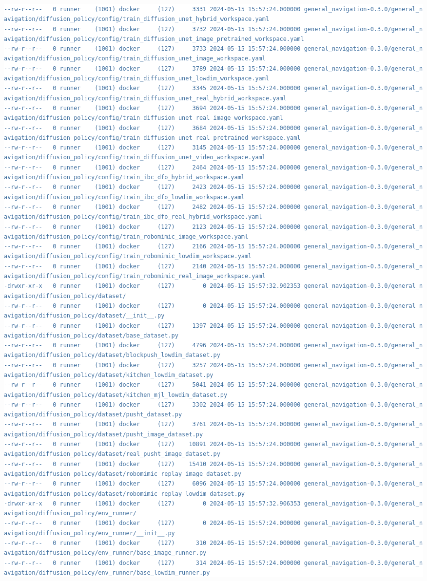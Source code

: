 ```diff
--rw-r--r--   0 runner    (1001) docker     (127)     3331 2024-05-15 15:57:24.000000 general_navigation-0.3.0/general_navigation/diffusion_policy/config/train_diffusion_unet_hybrid_workspace.yaml
--rw-r--r--   0 runner    (1001) docker     (127)     3732 2024-05-15 15:57:24.000000 general_navigation-0.3.0/general_navigation/diffusion_policy/config/train_diffusion_unet_image_pretrained_workspace.yaml
--rw-r--r--   0 runner    (1001) docker     (127)     3733 2024-05-15 15:57:24.000000 general_navigation-0.3.0/general_navigation/diffusion_policy/config/train_diffusion_unet_image_workspace.yaml
--rw-r--r--   0 runner    (1001) docker     (127)     3789 2024-05-15 15:57:24.000000 general_navigation-0.3.0/general_navigation/diffusion_policy/config/train_diffusion_unet_lowdim_workspace.yaml
--rw-r--r--   0 runner    (1001) docker     (127)     3345 2024-05-15 15:57:24.000000 general_navigation-0.3.0/general_navigation/diffusion_policy/config/train_diffusion_unet_real_hybrid_workspace.yaml
--rw-r--r--   0 runner    (1001) docker     (127)     3694 2024-05-15 15:57:24.000000 general_navigation-0.3.0/general_navigation/diffusion_policy/config/train_diffusion_unet_real_image_workspace.yaml
--rw-r--r--   0 runner    (1001) docker     (127)     3684 2024-05-15 15:57:24.000000 general_navigation-0.3.0/general_navigation/diffusion_policy/config/train_diffusion_unet_real_pretrained_workspace.yaml
--rw-r--r--   0 runner    (1001) docker     (127)     3145 2024-05-15 15:57:24.000000 general_navigation-0.3.0/general_navigation/diffusion_policy/config/train_diffusion_unet_video_workspace.yaml
--rw-r--r--   0 runner    (1001) docker     (127)     2464 2024-05-15 15:57:24.000000 general_navigation-0.3.0/general_navigation/diffusion_policy/config/train_ibc_dfo_hybrid_workspace.yaml
--rw-r--r--   0 runner    (1001) docker     (127)     2423 2024-05-15 15:57:24.000000 general_navigation-0.3.0/general_navigation/diffusion_policy/config/train_ibc_dfo_lowdim_workspace.yaml
--rw-r--r--   0 runner    (1001) docker     (127)     2482 2024-05-15 15:57:24.000000 general_navigation-0.3.0/general_navigation/diffusion_policy/config/train_ibc_dfo_real_hybrid_workspace.yaml
--rw-r--r--   0 runner    (1001) docker     (127)     2123 2024-05-15 15:57:24.000000 general_navigation-0.3.0/general_navigation/diffusion_policy/config/train_robomimic_image_workspace.yaml
--rw-r--r--   0 runner    (1001) docker     (127)     2166 2024-05-15 15:57:24.000000 general_navigation-0.3.0/general_navigation/diffusion_policy/config/train_robomimic_lowdim_workspace.yaml
--rw-r--r--   0 runner    (1001) docker     (127)     2140 2024-05-15 15:57:24.000000 general_navigation-0.3.0/general_navigation/diffusion_policy/config/train_robomimic_real_image_workspace.yaml
-drwxr-xr-x   0 runner    (1001) docker     (127)        0 2024-05-15 15:57:32.902353 general_navigation-0.3.0/general_navigation/diffusion_policy/dataset/
--rw-r--r--   0 runner    (1001) docker     (127)        0 2024-05-15 15:57:24.000000 general_navigation-0.3.0/general_navigation/diffusion_policy/dataset/__init__.py
--rw-r--r--   0 runner    (1001) docker     (127)     1397 2024-05-15 15:57:24.000000 general_navigation-0.3.0/general_navigation/diffusion_policy/dataset/base_dataset.py
--rw-r--r--   0 runner    (1001) docker     (127)     4796 2024-05-15 15:57:24.000000 general_navigation-0.3.0/general_navigation/diffusion_policy/dataset/blockpush_lowdim_dataset.py
--rw-r--r--   0 runner    (1001) docker     (127)     3257 2024-05-15 15:57:24.000000 general_navigation-0.3.0/general_navigation/diffusion_policy/dataset/kitchen_lowdim_dataset.py
--rw-r--r--   0 runner    (1001) docker     (127)     5041 2024-05-15 15:57:24.000000 general_navigation-0.3.0/general_navigation/diffusion_policy/dataset/kitchen_mjl_lowdim_dataset.py
--rw-r--r--   0 runner    (1001) docker     (127)     3302 2024-05-15 15:57:24.000000 general_navigation-0.3.0/general_navigation/diffusion_policy/dataset/pusht_dataset.py
--rw-r--r--   0 runner    (1001) docker     (127)     3761 2024-05-15 15:57:24.000000 general_navigation-0.3.0/general_navigation/diffusion_policy/dataset/pusht_image_dataset.py
--rw-r--r--   0 runner    (1001) docker     (127)    10891 2024-05-15 15:57:24.000000 general_navigation-0.3.0/general_navigation/diffusion_policy/dataset/real_pusht_image_dataset.py
--rw-r--r--   0 runner    (1001) docker     (127)    15410 2024-05-15 15:57:24.000000 general_navigation-0.3.0/general_navigation/diffusion_policy/dataset/robomimic_replay_image_dataset.py
--rw-r--r--   0 runner    (1001) docker     (127)     6096 2024-05-15 15:57:24.000000 general_navigation-0.3.0/general_navigation/diffusion_policy/dataset/robomimic_replay_lowdim_dataset.py
-drwxr-xr-x   0 runner    (1001) docker     (127)        0 2024-05-15 15:57:32.906353 general_navigation-0.3.0/general_navigation/diffusion_policy/env_runner/
--rw-r--r--   0 runner    (1001) docker     (127)        0 2024-05-15 15:57:24.000000 general_navigation-0.3.0/general_navigation/diffusion_policy/env_runner/__init__.py
--rw-r--r--   0 runner    (1001) docker     (127)      310 2024-05-15 15:57:24.000000 general_navigation-0.3.0/general_navigation/diffusion_policy/env_runner/base_image_runner.py
--rw-r--r--   0 runner    (1001) docker     (127)      314 2024-05-15 15:57:24.000000 general_navigation-0.3.0/general_navigation/diffusion_policy/env_runner/base_lowdim_runner.py
```